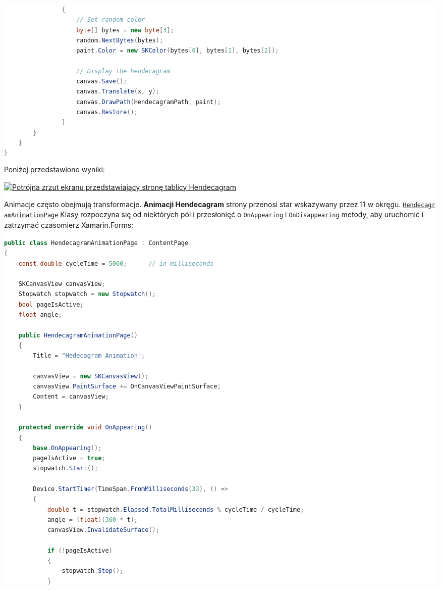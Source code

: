 ```csharp
                {
                    // Set random color
                    byte[] bytes = new byte[3];
                    random.NextBytes(bytes);
                    paint.Color = new SKColor(bytes[0], bytes[1], bytes[2]);

                    // Display the hendecagram
                    canvas.Save();
                    canvas.Translate(x, y);
                    canvas.DrawPath(HendecagramPath, paint);
                    canvas.Restore();
                }
        }
    }
}

```

Poniżej przedstawiono wyniki:

[![](translate-images/hendecagramarray-small.png "Potrójna zrzut ekranu przedstawiający stronę tablicy Hendecagram")](translate-images/hendecagramarray-large.png#lightbox "Potrójna zrzut ekranu przedstawiający stronę Hendecagram tablicy")

Animacje często obejmują transformacje. **Animacji Hendecagram** strony przenosi star wskazywany przez 11 w okręgu. [ `HendecagramAnimationPage` ](https://github.com/xamarin/xamarin-forms-samples/blob/master/SkiaSharpForms/Demos/Demos/SkiaSharpFormsDemos/Transforms/HendecagramAnimationPage.cs) Klasy rozpoczyna się od niektórych pól i przesłonięć o `OnAppearing` i `OnDisappearing` metody, aby uruchomić i zatrzymać czasomierz Xamarin.Forms:

```csharp
public class HendecagramAnimationPage : ContentPage
{
    const double cycleTime = 5000;      // in milliseconds

    SKCanvasView canvasView;
    Stopwatch stopwatch = new Stopwatch();
    bool pageIsActive;
    float angle;

    public HendecagramAnimationPage()
    {
        Title = "Hedecagram Animation";

        canvasView = new SKCanvasView();
        canvasView.PaintSurface += OnCanvasViewPaintSurface;
        Content = canvasView;
    }

    protected override void OnAppearing()
    {
        base.OnAppearing();
        pageIsActive = true;
        stopwatch.Start();

        Device.StartTimer(TimeSpan.FromMilliseconds(33), () =>
        {
            double t = stopwatch.Elapsed.TotalMilliseconds % cycleTime / cycleTime;
            angle = (float)(360 * t);
            canvasView.InvalidateSurface();

            if (!pageIsActive)
            {
                stopwatch.Stop();
            }
```